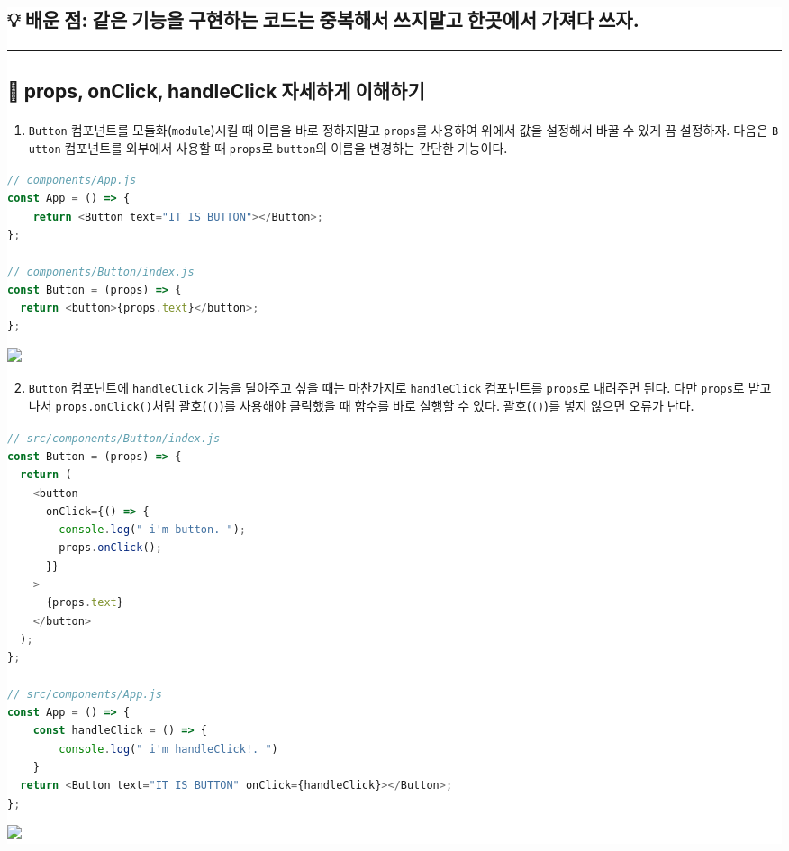 ## 💡 배운 점: 같은 기능을 구현하는 코드는 중복해서 쓰지말고 한곳에서 가져다 쓰자.


--- 
## 📍 props, onClick, handleClick 자세하게 이해하기

1. `Button` 컴포넌트를 모듈화(`module`)시킬 때 이름을 바로 정하지말고 `props`를 사용하여 위에서 값을 설정해서 바꿀 수 있게 끔 설정하자.
다음은 `Button` 컴포넌트를 외부에서 사용할 때 `props`로 `button`의 이름을 변경하는 간단한 기능이다.

```javascript
// components/App.js
const App = () => {
    return <Button text="IT IS BUTTON"></Button>;
};

// components/Button/index.js
const Button = (props) => {
  return <button>{props.text}</button>;
};

```

![](https://images.velog.io/images/abcd8637/post/7976f8a9-ccdb-4b2e-826b-d1c18d134c26/%E1%84%89%E1%85%B3%E1%84%8F%E1%85%B3%E1%84%85%E1%85%B5%E1%86%AB%E1%84%89%E1%85%A3%E1%86%BA%202021-05-15%2015.56.56.png)

2. `Button` 컴포넌트에 `handleClick` 기능을 달아주고 싶을 때는 마찬가지로 `handleClick` 컴포넌트를 `props`로 내려주면 된다. 다만 `props`로 받고나서 `props.onClick()`처럼 괄호(`()`)를 사용해야 클릭했을 때 함수를 바로 실행할 수 있다. 괄호(`()`)를 넣지 않으면 오류가 난다.

```javascript
// src/components/Button/index.js
const Button = (props) => {
  return (
    <button
      onClick={() => {
        console.log(" i'm button. ");
        props.onClick();
      }}
    >
      {props.text}
    </button>
  );
};

// src/components/App.js
const App = () => {
    const handleClick = () => {
        console.log(" i'm handleClick!. ")
    }
  return <Button text="IT IS BUTTON" onClick={handleClick}></Button>;
};
```

![](https://images.velog.io/images/abcd8637/post/6677995d-d00f-4e3c-8f6a-7d0be4c56915/%E1%84%89%E1%85%B3%E1%84%8F%E1%85%B3%E1%84%85%E1%85%B5%E1%86%AB%E1%84%89%E1%85%A3%E1%86%BA%202021-05-15%2016.02.00.png)
